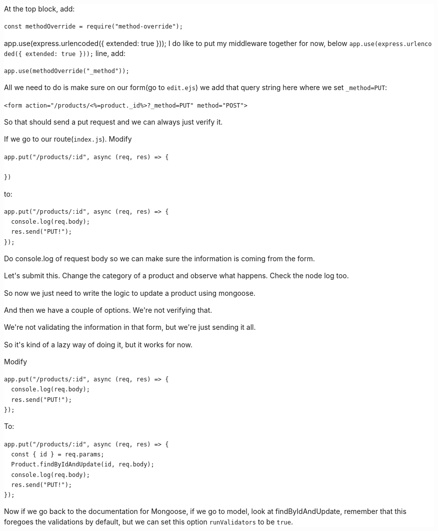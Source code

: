 At the top block, add:

    const methodOverride = require("method-override");

app.use(express.urlencoded({ extended: true }));
I do like to put my middleware together for now, below `app.use(express.urlencoded({ extended: true }));` line, add:

    app.use(methodOverride("_method"));

All we need to do is make sure on our form(go to `edit.ejs`) we add that query string here where we set `_method=PUT`:

    <form action="/products/<%=product._id%>?_method=PUT" method="POST">

So that should send a put request and we can always just verify it.

If we go to our route(`index.js`). Modify

    app.put("/products/:id", async (req, res) => {

    })

to:

    app.put("/products/:id", async (req, res) => {
      console.log(req.body);
      res.send("PUT!");
    });

Do console.log of request body so we can make sure the information is coming from the form.

Let's submit this. Change the category of a product and observe what happens. Check the node log too.

So now we just need to write the logic to update a product using mongoose.

And then we have a couple of options. We're not verifying that.

We're not validating the information in that form, but we're just sending it all.

So it's kind of a lazy way of doing it, but it works for now.

Modify

    app.put("/products/:id", async (req, res) => {
      console.log(req.body);
      res.send("PUT!");
    });

To:

    app.put("/products/:id", async (req, res) => {
      const { id } = req.params;
      Product.findByIdAndUpdate(id, req.body);
      console.log(req.body);
      res.send("PUT!");
    });

Now if we go back to the documentation for Mongoose, if we go to model, look at findByIdAndUpdate, remember that this foregoes the validations by default, but we can set this option `runValidators` to be `true`.
